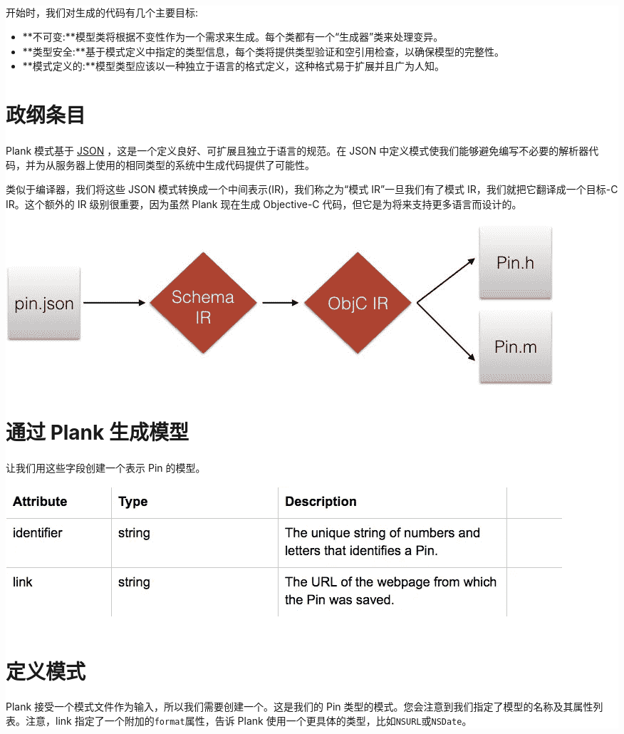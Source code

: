 开始时，我们对生成的代码有几个主要目标:

*   **不可变:**模型类将根据不变性作为一个需求来生成。每个类都有一个“生成器”类来处理变异。
*   **类型安全:**基于模式定义中指定的类型信息，每个类将提供类型验证和空引用检查，以确保模型的完整性。
*   **模式定义的:**模型类型应该以一种独立于语言的格式定义，这种格式易于扩展并且广为人知。

# 政纲条目

Plank 模式基于 [JSON](http://json-schema.org/) ，这是一个定义良好、可扩展且独立于语言的规范。在 JSON 中定义模式使我们能够避免编写不必要的解析器代码，并为从服务器上使用的相同类型的系统中生成代码提供了可能性。

类似于编译器，我们将这些 JSON 模式转换成一个中间表示(IR)，我们称之为“模式 IR”一旦我们有了模式 IR，我们就把它翻译成一个目标-C IR。这个额外的 IR 级别很重要，因为虽然 Plank 现在生成 Objective-C 代码，但它是为将来支持更多语言而设计的。

![](img/b94633469f1a1bfe15dd987fe720a50f.png)

# 通过 Plank 生成模型

让我们用这些字段创建一个表示 Pin 的模型。

![](img/b155768430cc104f6e00802127a558c8.png)

# 定义模式

Plank 接受一个模式文件作为输入，所以我们需要创建一个。这是我们的 Pin 类型的模式。您会注意到我们指定了模型的名称及其属性列表。注意，link 指定了一个附加的`format`属性，告诉 Plank 使用一个更具体的类型，比如`NSURL`或`NSDate`。
